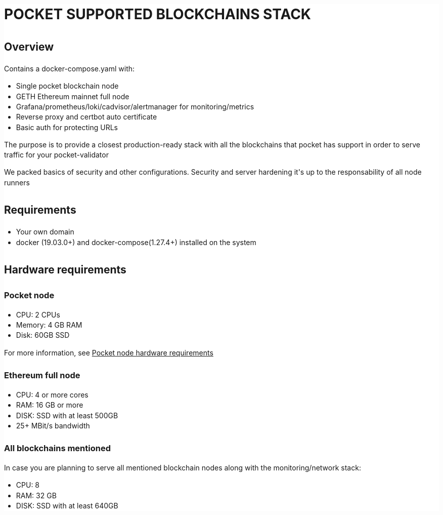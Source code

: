 # POCKET SUPPORTED BLOCKCHAINS STACK 


## Overview

Contains a docker-compose.yaml with:

- Single pocket blockchain node
- GETH Ethereum mainnet full node 
- Grafana/prometheus/loki/cadvisor/alertmanager for monitoring/metrics
- Reverse proxy and certbot auto certificate
- Basic auth for protecting URLs 


The purpose is to provide a closest production-ready stack with all the blockchains that pocket has support in order to serve traffic for your pocket-validator 

We packed basics of security and other configurations. Security and server hardening it's up to the responsability of all node runners 


## Requirements

- Your own domain
- docker (19.03.0+) and docker-compose(1.27.4+) installed on the system 

## Hardware requirements


### Pocket node

- CPU: 2 CPUs
- Memory: 4 GB RAM
- Disk: 60GB SSD 

For more information, see [Pocket node hardware requirements](https://docs.pokt.network/docs/before-you-dive-in#hardware-requirements)


### Ethereum full node  

- CPU:  4 or more cores
- RAM: 16 GB or more
- DISK: SSD with at least 500GB 
- 25+ MBit/s bandwidth



### All blockchains mentioned


In case you are planning to serve all mentioned blockchain nodes along with the monitoring/network stack:

- CPU:  8 
- RAM: 32 GB
- DISK: SSD with at least 640GB 
